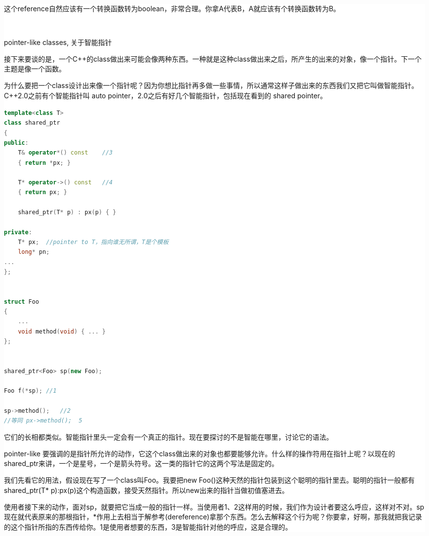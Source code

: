 这个reference自然应该有一个转换函数转为boolean，非常合理。你拿A代表B，A就应该有个转换函数转为B。

<br>

pointer-like classes, 关于智能指针

接下来要谈的是，一个C++的class做出来可能会像两种东西。一种就是这种class做出来之后，所产生的出来的对象，像一个指针。下一个主题是像一个函数。

为什么要把一个class设计出来像一个指针呢？因为你想比指针再多做一些事情，所以通常这样子做出来的东西我们又把它叫做智能指针。C++2.0之前有个智能指针叫 auto pointer，2.0之后有好几个智能指针，包括现在看到的 shared pointer。

```cpp
template<class T>
class shared_ptr
{
public:
    T& operator*() const	//3
    { return *px; }
    
    T* operator->() const	//4
    { return px; }
    
    shared_ptr(T* p) : px(p) { }
    
private:
    T* px;	//pointer to T，指向谁无所谓，T是个模板
    long* pn;
...
};


struct Foo
{
    ...
	void method(void) { ... }
};


shared_ptr<Foo> sp(new Foo);

Foo f(*sp);	//1

sp->method();	//2
//等同 px->method();	5
```

它们的长相都类似。智能指针里头一定会有一个真正的指针。现在要探讨的不是智能在哪里，讨论它的语法。

pointer-like 要强调的是指针所允许的动作，它这个class做出来的对象也都要能够允许。什么样的操作符用在指针上呢？以现在的shared_ptr来讲，一个是星号，一个是箭头符号。这一类的指针它的这两个写法是固定的。

我们先看它的用法，假设现在写了一个class叫Foo。我要把new Foo()这种天然的指针包装到这个聪明的指针里去。聪明的指针一般都有shared_ptr(T* p):px(p)这个构造函数，接受天然指针。所以new出来的指针当做初值塞进去。

使用者接下来的动作，面对sp，就要把它当成一般的指针一样。当使用者1、2这样用的时候，我们作为设计者要这么呼应，这样对不对。sp现在就代表原来的那根指针，*作用上去相当于解参考(dereference)拿那个东西。怎么去解释这个行为呢？你要拿，好啊，那我就把我记录的这个指针所指的东西传给你。1是使用者想要的东西，3是智能指针对他的呼应，这是合理的。
